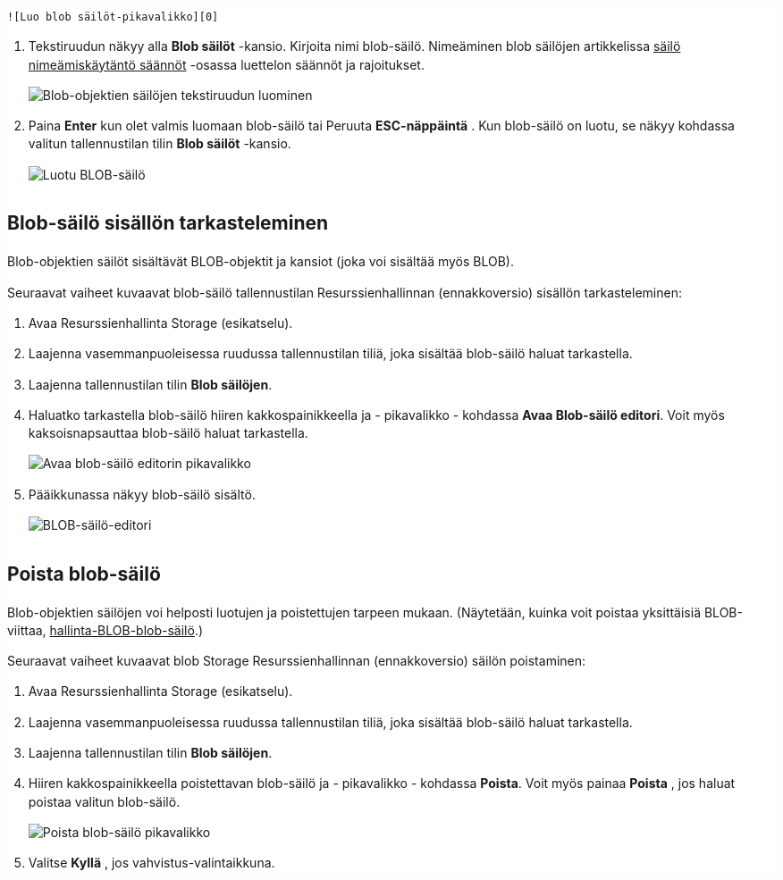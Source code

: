    ![Luo blob säilöt-pikavalikko][0]

1.  Tekstiruudun näkyy alla **Blob säilöt** -kansio. Kirjoita nimi blob-säilö. Nimeäminen blob säilöjen artikkelissa [säilö nimeämiskäytäntö säännöt](./storage/storage-dotnet-how-to-use-blobs.md#create-a-container) -osassa luettelon säännöt ja rajoitukset.

    ![Blob-objektien säilöjen tekstiruudun luominen][1]

1.  Paina **Enter** kun olet valmis luomaan blob-säilö tai Peruuta **ESC-näppäintä** . Kun blob-säilö on luotu, se näkyy kohdassa valitun tallennustilan tilin **Blob säilöt** -kansio.

    ![Luotu BLOB-säilö][2]

## <a name="view-a-blob-containers-contents"></a>Blob-säilö sisällön tarkasteleminen

Blob-objektien säilöt sisältävät BLOB-objektit ja kansiot (joka voi sisältää myös BLOB).

Seuraavat vaiheet kuvaavat blob-säilö tallennustilan Resurssienhallinnan (ennakkoversio) sisällön tarkasteleminen:

1.  Avaa Resurssienhallinta Storage (esikatselu).
1.  Laajenna vasemmanpuoleisessa ruudussa tallennustilan tiliä, joka sisältää blob-säilö haluat tarkastella.
1.  Laajenna tallennustilan tilin **Blob säilöjen**.
1.  Haluatko tarkastella blob-säilö hiiren kakkospainikkeella ja - pikavalikko - kohdassa **Avaa Blob-säilö editori**.
Voit myös kaksoisnapsauttaa blob-säilö haluat tarkastella.

    ![Avaa blob-säilö editorin pikavalikko][19]

1.  Pääikkunassa näkyy blob-säilö sisältö.

    ![BLOB-säilö-editori][3]

## <a name="delete-a-blob-container"></a>Poista blob-säilö

Blob-objektien säilöjen voi helposti luotujen ja poistettujen tarpeen mukaan. (Näytetään, kuinka voit poistaa yksittäisiä BLOB-viittaa, [hallinta-BLOB-blob-säilö](./#managing-blobs-in-a-blob-container).)

Seuraavat vaiheet kuvaavat blob Storage Resurssienhallinnan (ennakkoversio) säilön poistaminen:

1.  Avaa Resurssienhallinta Storage (esikatselu).
1.  Laajenna vasemmanpuoleisessa ruudussa tallennustilan tiliä, joka sisältää blob-säilö haluat tarkastella.
1.  Laajenna tallennustilan tilin **Blob säilöjen**.
1.  Hiiren kakkospainikkeella poistettavan blob-säilö ja - pikavalikko - kohdassa **Poista**.
Voit myös painaa **Poista** , jos haluat poistaa valitun blob-säilö.

    ![Poista blob-säilö pikavalikko][4]

1.  Valitse **Kyllä** , jos vahvistus-valintaikkuna.


[0]: ./media/vs-azure-tools-storage-explorer-blobs/blob-containers-create-context-menu.png
[1]: ./media/vs-azure-tools-storage-explorer-blobs/blob-container-create.png
[2]: ./media/vs-azure-tools-storage-explorer-blobs/blob-container-create-done.png
[3]: ./media/vs-azure-tools-storage-explorer-blobs/blob-container-editor.png
[4]: ./media/vs-azure-tools-storage-explorer-blobs/blob-container-delete-context-menu.png
[5]: ./media/vs-azure-tools-storage-explorer-blobs/blob-container-delete-confirmation.png
[6]: ./media/vs-azure-tools-storage-explorer-blobs/blob-container-copy-context-menu.png
[7]: ./media/vs-azure-tools-storage-explorer-blobs/blob-containers-paste-context-menu.png
[8]: ./media/vs-azure-tools-storage-explorer-blobs/blob-container-get-sas-context-menu.png
[9]: ./media/vs-azure-tools-storage-explorer-blobs/blob-container-get-sas-options.png
[10]: ./media/vs-azure-tools-storage-explorer-blobs/blob-container-get-sas-urls.png
[11]: ./media/vs-azure-tools-storage-explorer-blobs/blob-container-manage-access-policies-context-menu.png
[12]: ./media/vs-azure-tools-storage-explorer-blobs/blob-container-manage-access-policies-options.png
[13]: ./media/vs-azure-tools-storage-explorer-blobs/blob-container-set-public-access-level-context-menu.png
[14]: ./media/vs-azure-tools-storage-explorer-blobs/blob-container-set-public-access-level-options.png
[15]: ./media/vs-azure-tools-storage-explorer-blobs/blob-upload-files-menu.png
[16]: ./media/vs-azure-tools-storage-explorer-blobs/blob-upload-files-options.png
[17]: ./media/vs-azure-tools-storage-explorer-blobs/blob-upload-folder-menu.png
[18]: ./media/vs-azure-tools-storage-explorer-blobs/blob-upload-folder-options.png
[19]: ./media/vs-azure-tools-storage-explorer-blobs/blob-container-open-editor-context-menu.png